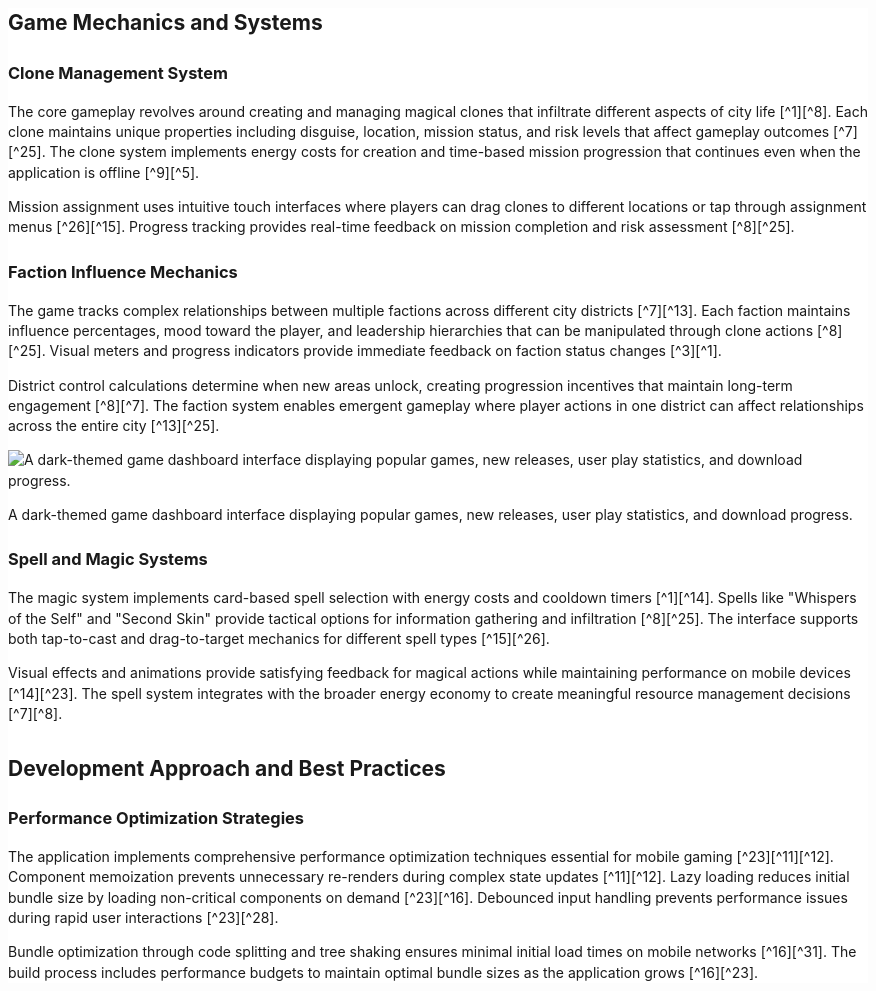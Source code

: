 ## Game Mechanics and Systems

### Clone Management System

The core gameplay revolves around creating and managing magical clones that infiltrate different aspects of city life [^1][^8]. Each clone maintains unique properties including disguise, location, mission status, and risk levels that affect gameplay outcomes [^7][^25]. The clone system implements energy costs for creation and time-based mission progression that continues even when the application is offline [^9][^5].

Mission assignment uses intuitive touch interfaces where players can drag clones to different locations or tap through assignment menus [^26][^15]. Progress tracking provides real-time feedback on mission completion and risk assessment [^8][^25].

### Faction Influence Mechanics

The game tracks complex relationships between multiple factions across different city districts [^7][^13]. Each faction maintains influence percentages, mood toward the player, and leadership hierarchies that can be manipulated through clone actions [^8][^25]. Visual meters and progress indicators provide immediate feedback on faction status changes [^3][^1].

District control calculations determine when new areas unlock, creating progression incentives that maintain long-term engagement [^8][^7]. The faction system enables emergent gameplay where player actions in one district can affect relationships across the entire city [^13][^25].

![A dark-themed game dashboard interface displaying popular games, new releases, user play statistics, and download progress.](https://pplx-res.cloudinary.com/image/upload/v1748543338/pplx_project_search_images/8a6df46006fc619051c2ba87929504bc1cb02416.jpg)

A dark-themed game dashboard interface displaying popular games, new releases, user play statistics, and download progress.

### Spell and Magic Systems

The magic system implements card-based spell selection with energy costs and cooldown timers [^1][^14]. Spells like "Whispers of the Self" and "Second Skin" provide tactical options for information gathering and infiltration [^8][^25]. The interface supports both tap-to-cast and drag-to-target mechanics for different spell types [^15][^26].

Visual effects and animations provide satisfying feedback for magical actions while maintaining performance on mobile devices [^14][^23]. The spell system integrates with the broader energy economy to create meaningful resource management decisions [^7][^8].

## Development Approach and Best Practices

### Performance Optimization Strategies

The application implements comprehensive performance optimization techniques essential for mobile gaming [^23][^11][^12]. Component memoization prevents unnecessary re-renders during complex state updates [^11][^12]. Lazy loading reduces initial bundle size by loading non-critical components on demand [^23][^16]. Debounced input handling prevents performance issues during rapid user interactions [^23][^28].

Bundle optimization through code splitting and tree shaking ensures minimal initial load times on mobile networks [^16][^31]. The build process includes performance budgets to maintain optimal bundle sizes as the application grows [^16][^23].
